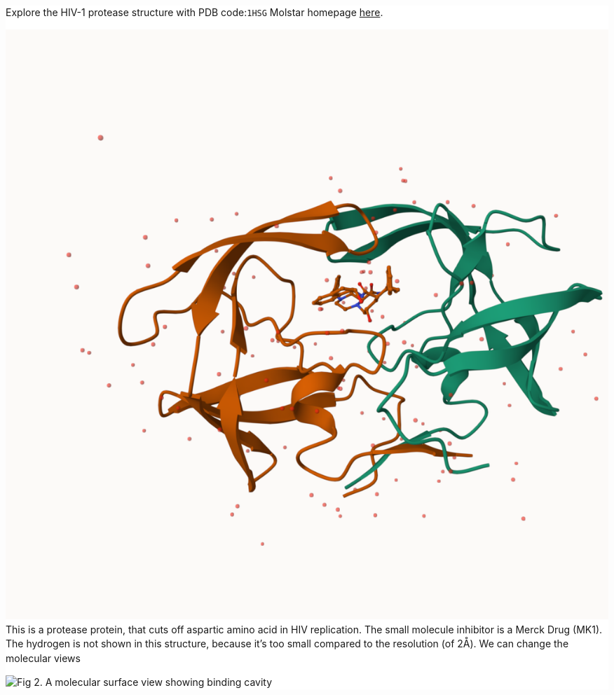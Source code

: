Explore the HIV-1 protease structure with PDB code:`1HSG` Molstar
homepage [here](https://molstar.org/viewer/).

![Fig 1. A first view of HIV-Pr](1HSG.png) This is a protease protein,
that cuts off aspartic amino acid in HIV replication. The small molecule
inhibitor is a Merck Drug (MK1). The hydrogen is not shown in this
structure, because it’s too small compared to the resolution (of 2Å). We
can change the molecular views

![Fig 2. A molecular surface view showing binding
cavity](1HSGMolSurface.png)

